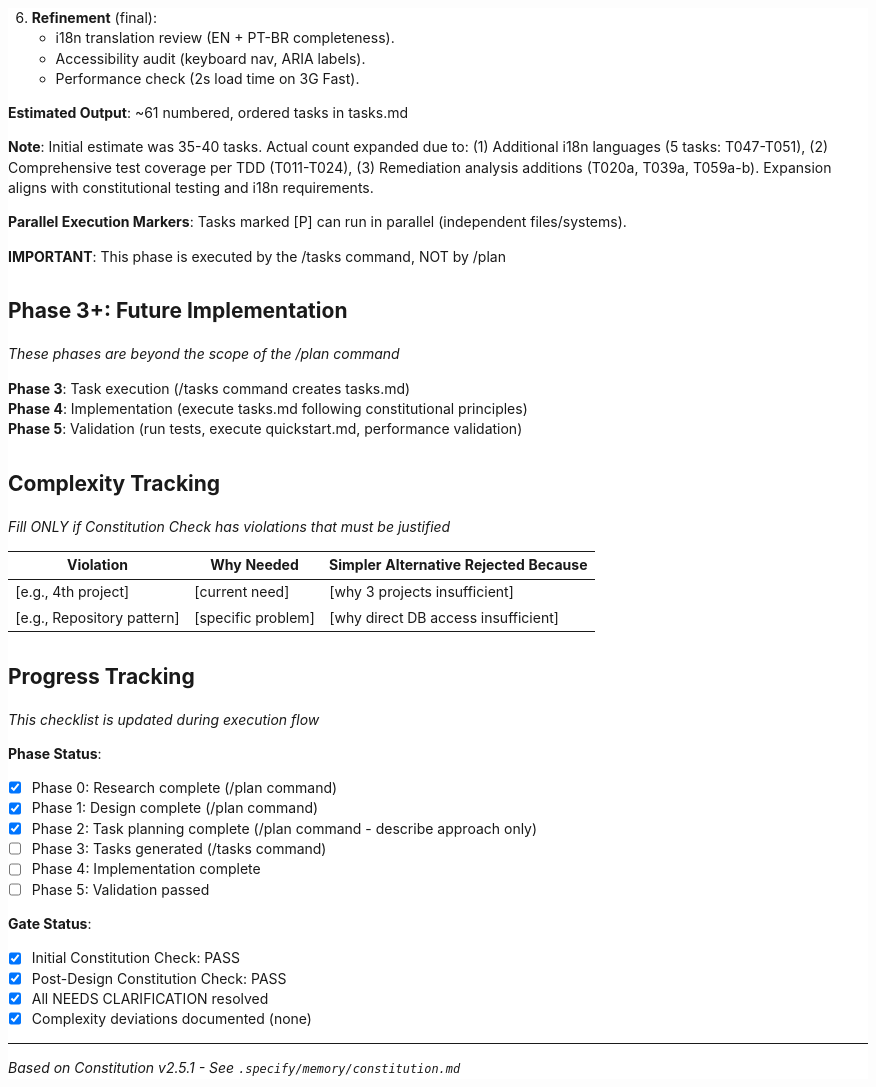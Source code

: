 6. **Refinement** (final):
   - i18n translation review (EN + PT-BR completeness).
   - Accessibility audit (keyboard nav, ARIA labels).
   - Performance check (2s load time on 3G Fast).

**Estimated Output**: ~61 numbered, ordered tasks in tasks.md

**Note**: Initial estimate was 35-40 tasks. Actual count expanded due to: (1) Additional i18n languages (5 tasks: T047-T051), (2) Comprehensive test coverage per TDD (T011-T024), (3) Remediation analysis additions (T020a, T039a, T059a-b). Expansion aligns with constitutional testing and i18n requirements.

**Parallel Execution Markers**: Tasks marked [P] can run in parallel (independent files/systems).

**IMPORTANT**: This phase is executed by the /tasks command, NOT by /plan

## Phase 3+: Future Implementation
*These phases are beyond the scope of the /plan command*

**Phase 3**: Task execution (/tasks command creates tasks.md)  
**Phase 4**: Implementation (execute tasks.md following constitutional principles)  
**Phase 5**: Validation (run tests, execute quickstart.md, performance validation)

## Complexity Tracking
*Fill ONLY if Constitution Check has violations that must be justified*

| Violation | Why Needed | Simpler Alternative Rejected Because |
|-----------|------------|-------------------------------------|
| [e.g., 4th project] | [current need] | [why 3 projects insufficient] |
| [e.g., Repository pattern] | [specific problem] | [why direct DB access insufficient] |


## Progress Tracking
*This checklist is updated during execution flow*

**Phase Status**:
- [x] Phase 0: Research complete (/plan command)
- [x] Phase 1: Design complete (/plan command)
- [x] Phase 2: Task planning complete (/plan command - describe approach only)
- [ ] Phase 3: Tasks generated (/tasks command)
- [ ] Phase 4: Implementation complete
- [ ] Phase 5: Validation passed

**Gate Status**:
- [x] Initial Constitution Check: PASS
- [x] Post-Design Constitution Check: PASS
- [x] All NEEDS CLARIFICATION resolved
- [x] Complexity deviations documented (none)

---
*Based on Constitution v2.5.1 - See `.specify/memory/constitution.md`*
